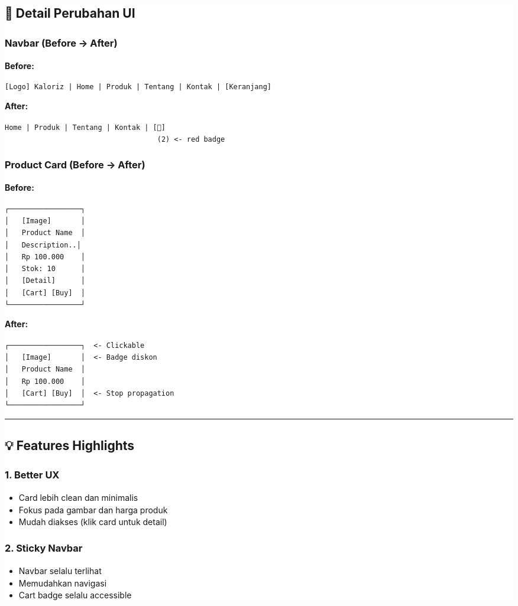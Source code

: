 
## 🎨 Detail Perubahan UI

### Navbar (Before → After)

**Before:**
```
[Logo] Kaloriz | Home | Produk | Tentang | Kontak | [Keranjang]
```

**After:**
```
Home | Produk | Tentang | Kontak | [🛒]
                                    (2) <- red badge
```

### Product Card (Before → After)

**Before:**
```
┌─────────────────┐
│   [Image]       │
│   Product Name  │
│   Description..│
│   Rp 100.000    │
│   Stok: 10      │
│   [Detail]      │
│   [Cart] [Buy]  │
└─────────────────┘
```

**After:**
```
┌─────────────────┐  <- Clickable
│   [Image]       │  <- Badge diskon
│   Product Name  │
│   Rp 100.000    │
│   [Cart] [Buy]  │  <- Stop propagation
└─────────────────┘
```

---

## 💡 Features Highlights

### 1. Better UX
- Card lebih clean dan minimalis
- Fokus pada gambar dan harga produk
- Mudah diakses (klik card untuk detail)

### 2. Sticky Navbar
- Navbar selalu terlihat
- Memudahkan navigasi
- Cart badge selalu accessible
